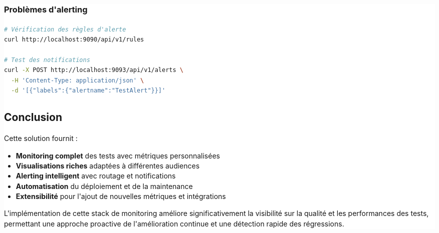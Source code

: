 ### Problèmes d'alerting

```bash
# Vérification des règles d'alerte
curl http://localhost:9090/api/v1/rules

# Test des notifications
curl -X POST http://localhost:9093/api/v1/alerts \
  -H 'Content-Type: application/json' \
  -d '[{"labels":{"alertname":"TestAlert"}}]'
```

## Conclusion

Cette solution fournit :
- **Monitoring complet** des tests avec métriques personnalisées
- **Visualisations riches** adaptées à différentes audiences
- **Alerting intelligent** avec routage et notifications
- **Automatisation** du déploiement et de la maintenance
- **Extensibilité** pour l'ajout de nouvelles métriques et intégrations

L'implémentation de cette stack de monitoring améliore significativement la visibilité sur la qualité et les performances des tests, permettant une approche proactive de l'amélioration continue et une détection rapide des régressions.